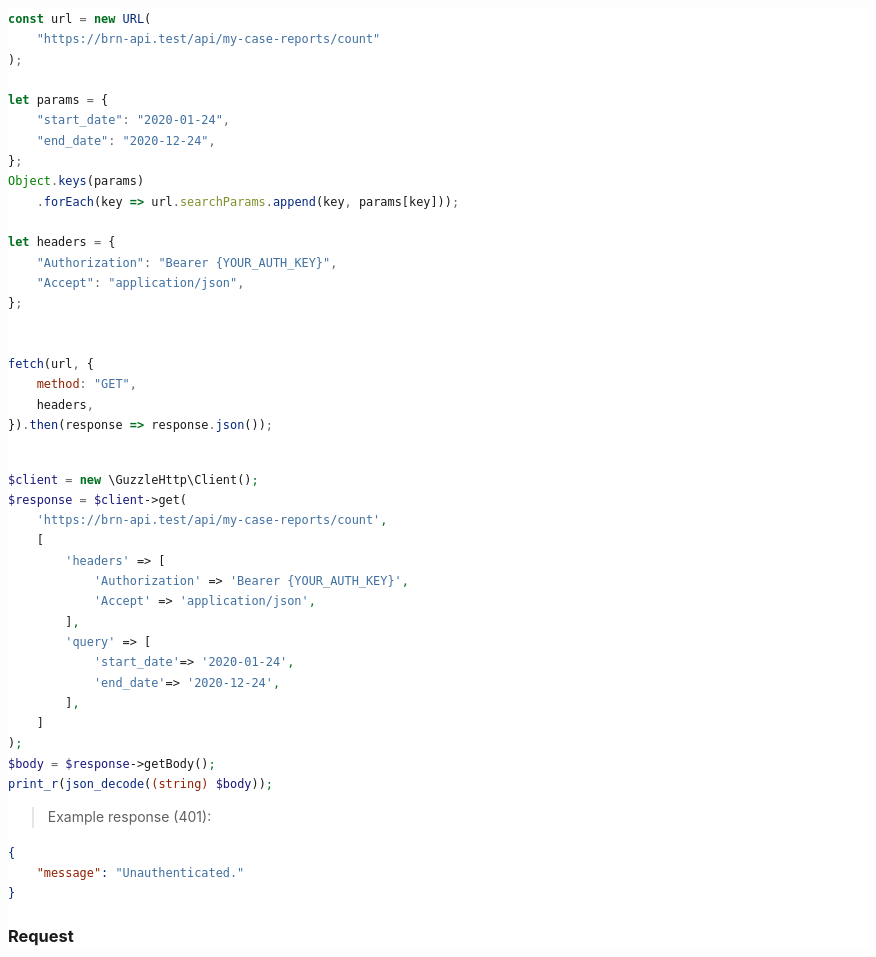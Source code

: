 ```javascript
const url = new URL(
    "https://brn-api.test/api/my-case-reports/count"
);

let params = {
    "start_date": "2020-01-24",
    "end_date": "2020-12-24",
};
Object.keys(params)
    .forEach(key => url.searchParams.append(key, params[key]));

let headers = {
    "Authorization": "Bearer {YOUR_AUTH_KEY}",
    "Accept": "application/json",
};


fetch(url, {
    method: "GET",
    headers,
}).then(response => response.json());
```

```php

$client = new \GuzzleHttp\Client();
$response = $client->get(
    'https://brn-api.test/api/my-case-reports/count',
    [
        'headers' => [
            'Authorization' => 'Bearer {YOUR_AUTH_KEY}',
            'Accept' => 'application/json',
        ],
        'query' => [
            'start_date'=> '2020-01-24',
            'end_date'=> '2020-12-24',
        ],
    ]
);
$body = $response->getBody();
print_r(json_decode((string) $body));
```


> Example response (401):

```json
{
    "message": "Unauthenticated."
}
```
<div id="execution-results-GETapi-my-case-reports-count" hidden>
    <blockquote>Received response<span id="execution-response-status-GETapi-my-case-reports-count"></span>:</blockquote>
    <pre class="json"><code id="execution-response-content-GETapi-my-case-reports-count"></code></pre>
</div>
<div id="execution-error-GETapi-my-case-reports-count" hidden>
    <blockquote>Request failed with error:</blockquote>
    <pre><code id="execution-error-message-GETapi-my-case-reports-count"></code></pre>
</div>
<form id="form-GETapi-my-case-reports-count" data-method="GET" data-path="api/my-case-reports/count" data-authed="1" data-hasfiles="0" data-headers='{"Authorization":"Bearer {YOUR_AUTH_KEY}","Accept":"application\/json"}' onsubmit="event.preventDefault(); executeTryOut('GETapi-my-case-reports-count', this);">
<h3>
    Request&nbsp;&nbsp;&nbsp;